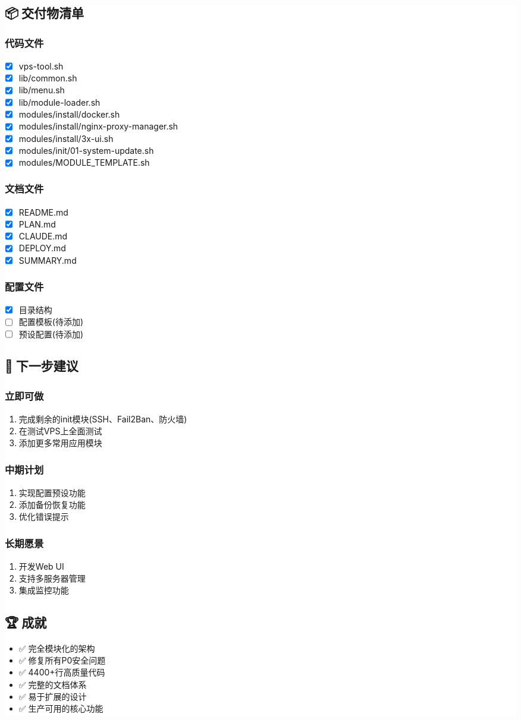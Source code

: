 ## 📦 交付物清单

### 代码文件
- [x] vps-tool.sh
- [x] lib/common.sh
- [x] lib/menu.sh
- [x] lib/module-loader.sh
- [x] modules/install/docker.sh
- [x] modules/install/nginx-proxy-manager.sh
- [x] modules/install/3x-ui.sh
- [x] modules/init/01-system-update.sh
- [x] modules/MODULE_TEMPLATE.sh

### 文档文件
- [x] README.md
- [x] PLAN.md
- [x] CLAUDE.md
- [x] DEPLOY.md
- [x] SUMMARY.md

### 配置文件
- [x] 目录结构
- [ ] 配置模板(待添加)
- [ ] 预设配置(待添加)

## 🎯 下一步建议

### 立即可做
1. 完成剩余的init模块(SSH、Fail2Ban、防火墙)
2. 在测试VPS上全面测试
3. 添加更多常用应用模块

### 中期计划
1. 实现配置预设功能
2. 添加备份恢复功能
3. 优化错误提示

### 长期愿景
1. 开发Web UI
2. 支持多服务器管理
3. 集成监控功能

## 🏆 成就

- ✅ 完全模块化的架构
- ✅ 修复所有P0安全问题
- ✅ 4400+行高质量代码
- ✅ 完整的文档体系
- ✅ 易于扩展的设计
- ✅ 生产可用的核心功能
